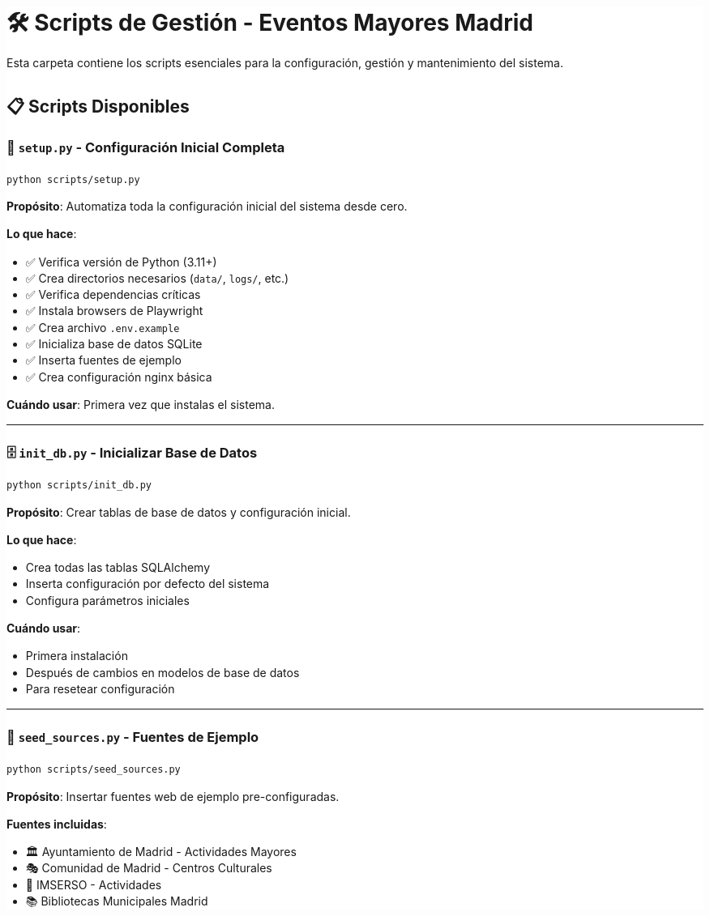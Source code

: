 # 🛠️ Scripts de Gestión - Eventos Mayores Madrid

Esta carpeta contiene los scripts esenciales para la configuración, gestión y mantenimiento del sistema.

## 📋 Scripts Disponibles

### 🚀 `setup.py` - Configuración Inicial Completa
```bash
python scripts/setup.py
```
**Propósito**: Automatiza toda la configuración inicial del sistema desde cero.

**Lo que hace**:
- ✅ Verifica versión de Python (3.11+)
- ✅ Crea directorios necesarios (`data/`, `logs/`, etc.)
- ✅ Verifica dependencias críticas
- ✅ Instala browsers de Playwright
- ✅ Crea archivo `.env.example`
- ✅ Inicializa base de datos SQLite
- ✅ Inserta fuentes de ejemplo
- ✅ Crea configuración nginx básica

**Cuándo usar**: Primera vez que instalas el sistema.

---

### 🗄️ `init_db.py` - Inicializar Base de Datos
```bash
python scripts/init_db.py
```
**Propósito**: Crear tablas de base de datos y configuración inicial.

**Lo que hace**:
- Crea todas las tablas SQLAlchemy
- Inserta configuración por defecto del sistema
- Configura parámetros iniciales

**Cuándo usar**: 
- Primera instalación
- Después de cambios en modelos de base de datos
- Para resetear configuración

---

### 🌱 `seed_sources.py` - Fuentes de Ejemplo
```bash
python scripts/seed_sources.py
```
**Propósito**: Insertar fuentes web de ejemplo pre-configuradas.

**Fuentes incluidas**:
- 🏛️ Ayuntamiento de Madrid - Actividades Mayores
- 🎭 Comunidad de Madrid - Centros Culturales  
- 👴 IMSERSO - Actividades
- 📚 Bibliotecas Municipales Madrid
